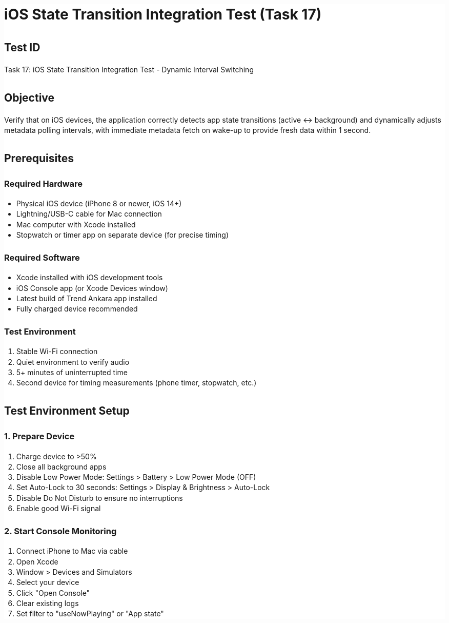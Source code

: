 # iOS State Transition Integration Test (Task 17)

## Test ID
Task 17: iOS State Transition Integration Test - Dynamic Interval Switching

## Objective
Verify that on iOS devices, the application correctly detects app state transitions (active ↔ background) and dynamically adjusts metadata polling intervals, with immediate metadata fetch on wake-up to provide fresh data within 1 second.

## Prerequisites

### Required Hardware
- Physical iOS device (iPhone 8 or newer, iOS 14+)
- Lightning/USB-C cable for Mac connection
- Mac computer with Xcode installed
- Stopwatch or timer app on separate device (for precise timing)

### Required Software
- Xcode installed with iOS development tools
- iOS Console app (or Xcode Devices window)
- Latest build of Trend Ankara app installed
- Fully charged device recommended

### Test Environment
1. Stable Wi-Fi connection
2. Quiet environment to verify audio
3. 5+ minutes of uninterrupted time
4. Second device for timing measurements (phone timer, stopwatch, etc.)

## Test Environment Setup

### 1. Prepare Device
1. Charge device to >50%
2. Close all background apps
3. Disable Low Power Mode: Settings > Battery > Low Power Mode (OFF)
4. Set Auto-Lock to 30 seconds: Settings > Display & Brightness > Auto-Lock
5. Disable Do Not Disturb to ensure no interruptions
6. Enable good Wi-Fi signal

### 2. Start Console Monitoring
1. Connect iPhone to Mac via cable
2. Open Xcode
3. Window > Devices and Simulators
4. Select your device
5. Click "Open Console"
6. Clear existing logs
7. Set filter to "useNowPlaying" or "App state"
